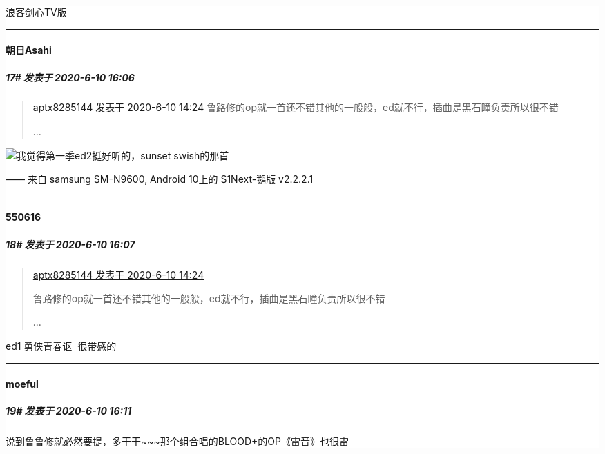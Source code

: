 


浪客剑心TV版







*****

####  朝日Asahi  
##### 17#       发表于 2020-6-10 16:06



<blockquote><a href="httphttps://bbs.saraba1st.com/2b/forum.php?mod=redirect&amp;goto=findpost&amp;pid=47748438&amp;ptid=1940805" target="_blank">aptx8285144 发表于 2020-6-10 14:24</a>
鲁路修的op就一首还不错其他的一般般，ed就不行，插曲是黑石瞳负责所以很不错

 ...</blockquote>
<img src="https://static.saraba1st.com/image/smiley/face2017/001.png" referrerpolicy="no-referrer">我觉得第一季ed2挺好听的，sunset swish的那首

—— 来自 samsung SM-N9600, Android 10上的 [S1Next-鹅版](https://github.com/ykrank/S1-Next/releases) v2.2.2.1







*****

####  550616  
##### 18#       发表于 2020-6-10 16:07



<blockquote><a href="httphttps://bbs.saraba1st.com/2b/forum.php?mod=redirect&amp;goto=findpost&amp;pid=47748438&amp;ptid=1940805" target="_blank">aptx8285144 发表于 2020-6-10 14:24</a>

鲁路修的op就一首还不错其他的一般般，ed就不行，插曲是黑石瞳负责所以很不错

 ...</blockquote>
ed1 勇侠青春讴  很带感的







*****

####  moeful  
##### 19#       发表于 2020-6-10 16:11




说到鲁鲁修就必然要提，多干干~~~那个组合唱的BLOOD+的OP《雷音》也很雷



